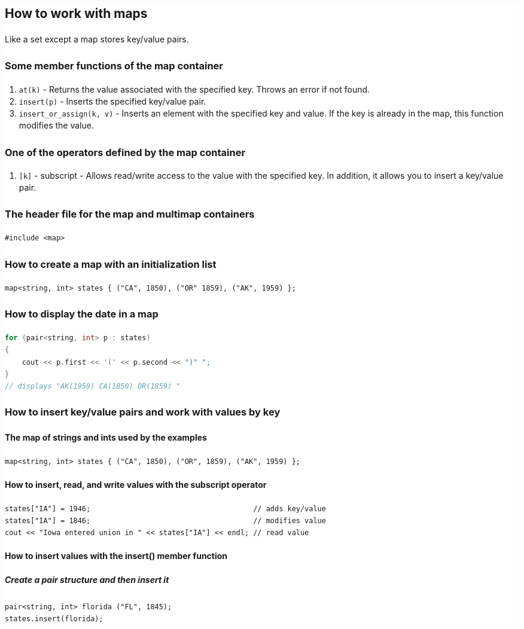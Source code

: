 How to work with maps
---------------------
Like a set except a map stores key/value pairs.

### Some member functions of the map container
1. `at(k)` - Returns the value associated with the specified key. Throws an error if not found.
2. `insert(p)` - Inserts the specified key/value pair.
3. `insert_or_assign(k, v)` - Inserts an element with the specified key and value. If the key is already
                              in the map, this function modifies the value.

### One of the operators defined by the map container
1. `[k]` - subscript - Allows read/write access to the value with the specified key. In addition,
                       it allows you to insert a key/value pair.

### The header file for the map and multimap containers
`#include <map>`

### How to create a map with an initialization list
`map<string, int> states { ("CA", 1850), ("OR" 1859), ("AK", 1959) };`

### How to display the date in a map
```C++
for (pair<string, int> p : states)
{
    cout << p.first << '(' << p.second << ")" ";
}
// displays "AK(1959) CA(1850) OR(1859) "
```

### How to insert key/value pairs and work with values by key

#### The map of strings and ints used by the examples
`map<string, int> states { ("CA", 1850), ("OR", 1859), ("AK", 1959) };`

#### How to insert, read, and write values with the subscript operator
```
states["IA"] = 1946;                                      // adds key/value
states["IA"] = 1846;                                      // modifies value
cout << "Iowa entered union in " << states["IA"] << endl; // read value
```

#### How to insert values with the insert() member function

##### Create a pair structure and then insert it
```
pair<string, int> florida ("FL", 1845);
states.insert(florida);
```
